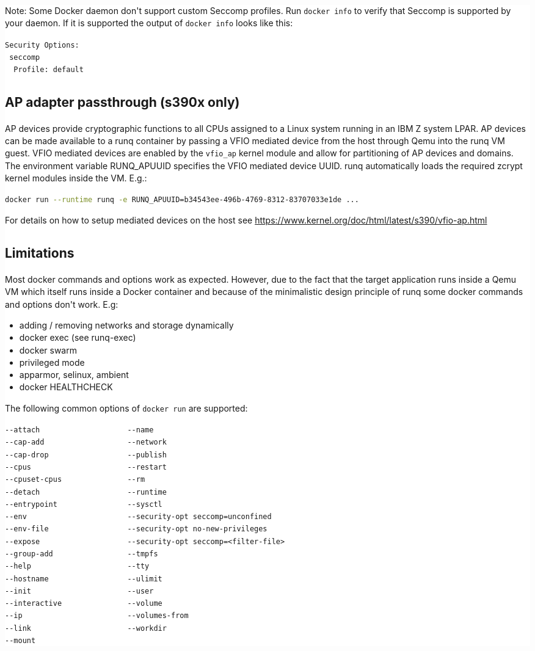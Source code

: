 Note: Some Docker daemon don't support custom Seccomp profiles. Run `docker info` to verify
that Seccomp is supported by your daemon. If it is supported the output of `docker info` looks like this:

```text
Security Options:
 seccomp
  Profile: default
```

## AP adapter passthrough (s390x only)

AP devices provide cryptographic functions to all CPUs assigned to a Linux system running in
an IBM Z system LPAR. AP devices can be made available to a runq container by passing a VFIO mediated
device from the host through Qemu into the runq VM guest. VFIO mediated devices are enabled by the
`vfio_ap` kernel module and allow for partitioning of AP devices and domains. The environment variable RUNQ_APUUID specifies the VFIO mediated device UUID. runq automatically loads the required zcrypt kernel modules inside the VM. E.g.:

```sh
docker run --runtime runq -e RUNQ_APUUID=b34543ee-496b-4769-8312-83707033e1de ...
```

For details on how to setup mediated devices on the host see
<https://www.kernel.org/doc/html/latest/s390/vfio-ap.html>

## Limitations

Most docker commands and options work as expected. However, due to
the fact that the target application runs inside a Qemu VM which itself runs
inside a Docker container and because of the minimalistic design principle of runq
some docker commands and options don't work. E.g:

* adding / removing networks and storage dynamically
* docker exec (see runq-exec)
* docker swarm
* privileged mode
* apparmor, selinux, ambient
* docker HEALTHCHECK

The following common options of `docker run` are supported:

```text
--attach                    --name
--cap-add                   --network
--cap-drop                  --publish
--cpus                      --restart
--cpuset-cpus               --rm
--detach                    --runtime
--entrypoint                --sysctl
--env                       --security-opt seccomp=unconfined
--env-file                  --security-opt no-new-privileges
--expose                    --security-opt seccomp=<filter-file>
--group-add                 --tmpfs
--help                      --tty
--hostname                  --ulimit
--init                      --user
--interactive               --volume
--ip                        --volumes-from
--link                      --workdir
--mount
```
